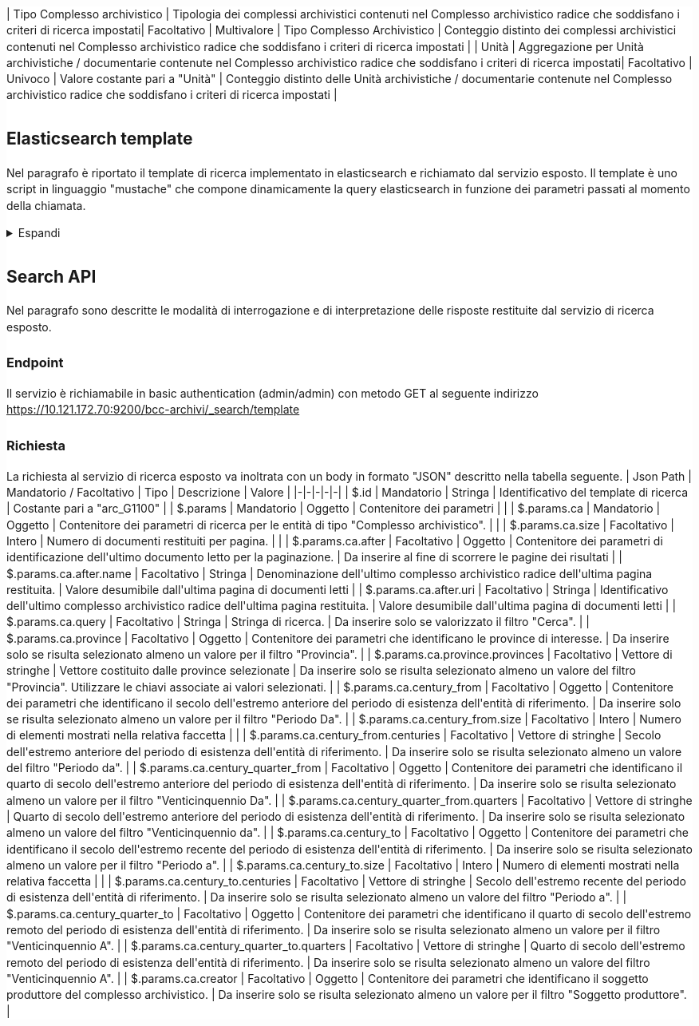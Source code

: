 | Tipo Complesso archivistico | Tipologia dei complessi archivistici contenuti nel Complesso archivistico radice che soddisfano i criteri di ricerca impostati| Facoltativo | Multivalore | Tipo Complesso Archivistico | Conteggio distinto dei complessi archivistici contenuti nel Complesso archivistico radice che soddisfano i criteri di ricerca impostati |
| Unità | Aggregazione per Unità archivistiche / documentarie contenute nel Complesso archivistico radice che soddisfano i criteri di ricerca impostati| Facoltativo | Univoco | Valore costante pari a "Unità" | Conteggio distinto delle Unità archivistiche / documentarie contenute nel Complesso archivistico radice che soddisfano i criteri di ricerca impostati |

## Elasticsearch template
Nel paragrafo è riportato il template di ricerca implementato in elasticsearch e richiamato dal servizio esposto. Il template è uno script in linguaggio "mustache" che compone dinamicamente la query elasticsearch in funzione dei parametri passati al momento della chiamata.

<details><summary>Espandi</summary></details>

## Search API
Nel paragrafo sono descritte le modalità di interrogazione e di interpretazione delle risposte restituite dal servizio di ricerca esposto.

### Endpoint
Il servizio è richiamabile in basic authentication (admin/admin) con metodo GET al seguente indirizzo
https://10.121.172.70:9200/bcc-archivi/_search/template

### Richiesta 
La richiesta al servizio di ricerca esposto va inoltrata con un body in formato "JSON" descritto nella tabella seguente.
| Json Path | Mandatorio / Facoltativo | Tipo | Descrizione | Valore |
|-|-|-|-|-|
| $.id | Mandatorio | Stringa | Identificativo del template di ricerca | Costante pari a "arc_G1100" |
| $.params | Mandatorio | Oggetto | Contenitore dei parametri | |
| $.params.ca | Mandatorio | Oggetto | Contenitore dei parametri di ricerca per le entità  di tipo "Complesso archivistico". | |
| $.params.ca.size | Facoltativo | Intero | Numero di documenti restituiti per pagina. | |
| $.params.ca.after | Facoltativo | Oggetto | Contenitore dei parametri di identificazione dell'ultimo documento letto per la paginazione. | Da inserire al fine di scorrere le pagine dei risultati |
| $.params.ca.after.name | Facoltativo | Stringa | Denominazione dell'ultimo complesso archivistico radice dell'ultima pagina restituita. | Valore desumibile dall'ultima pagina di documenti letti |
| $.params.ca.after.uri | Facoltativo | Stringa | Identificativo dell'ultimo complesso archivistico radice dell'ultima pagina restituita. | Valore desumibile dall'ultima pagina di documenti letti |
| $.params.ca.query | Facoltativo | Stringa | Stringa di ricerca. | Da inserire solo se valorizzato il filtro "Cerca". |
| $.params.ca.province | Facoltativo | Oggetto | Contenitore dei parametri che identificano le province di interesse. | Da inserire solo se risulta selezionato almeno un valore per il filtro "Provincia". |
| $.params.ca.province.provinces | Facoltativo | Vettore di stringhe | Vettore costituito dalle province selezionate | Da inserire solo se risulta selezionato almeno un valore del filtro "Provincia". Utilizzare le chiavi associate ai valori selezionati. |
| $.params.ca.century_from | Facoltativo | Oggetto | Contenitore dei parametri che identificano il secolo dell'estremo anteriore del periodo di esistenza dell'entità di riferimento. | Da inserire solo se risulta selezionato almeno un valore per il filtro "Periodo Da". |
| $.params.ca.century_from.size | Facoltativo | Intero | Numero di elementi mostrati nella relativa faccetta | |
| $.params.ca.century_from.centuries | Facoltativo | Vettore di stringhe | Secolo dell'estremo anteriore del periodo di esistenza dell'entità di riferimento. | Da inserire solo se risulta selezionato almeno un valore del filtro "Periodo da". |
| $.params.ca.century_quarter_from | Facoltativo | Oggetto | Contenitore dei parametri che identificano il quarto di secolo dell'estremo anteriore del periodo di esistenza dell'entità di riferimento. | Da inserire solo se risulta selezionato almeno un valore per il filtro "Venticinquennio Da". |
| $.params.ca.century_quarter_from.quarters | Facoltativo | Vettore di stringhe | Quarto di secolo dell'estremo anteriore del periodo di esistenza dell'entità di riferimento. | Da inserire solo se risulta selezionato almeno un valore del filtro "Venticinquennio da". |
| $.params.ca.century_to | Facoltativo | Oggetto | Contenitore dei parametri che identificano il secolo dell'estremo recente del periodo di esistenza dell'entità di riferimento. | Da inserire solo se risulta selezionato almeno un valore per il filtro "Periodo a". |
| $.params.ca.century_to.size | Facoltativo | Intero | Numero di elementi mostrati nella relativa faccetta | |
| $.params.ca.century_to.centuries | Facoltativo | Vettore di stringhe | Secolo dell'estremo recente del periodo di esistenza dell'entità di riferimento. | Da inserire solo se risulta selezionato almeno un valore del filtro "Periodo a". |
| $.params.ca.century_quarter_to | Facoltativo | Oggetto | Contenitore dei parametri che identificano il quarto di secolo dell'estremo remoto del periodo di esistenza dell'entità di riferimento. | Da inserire solo se risulta selezionato almeno un valore per il filtro "Venticinquennio A". |
| $.params.ca.century_quarter_to.quarters | Facoltativo | Vettore di stringhe | Quarto di secolo dell'estremo remoto del periodo di esistenza dell'entità di riferimento. | Da inserire solo se risulta selezionato almeno un valore del filtro "Venticinquennio A". |
| $.params.ca.creator | Facoltativo | Oggetto | Contenitore dei parametri che identificano il soggetto produttore del complesso archivistico. | Da inserire solo se risulta selezionato almeno un valore per il filtro "Soggetto produttore". |